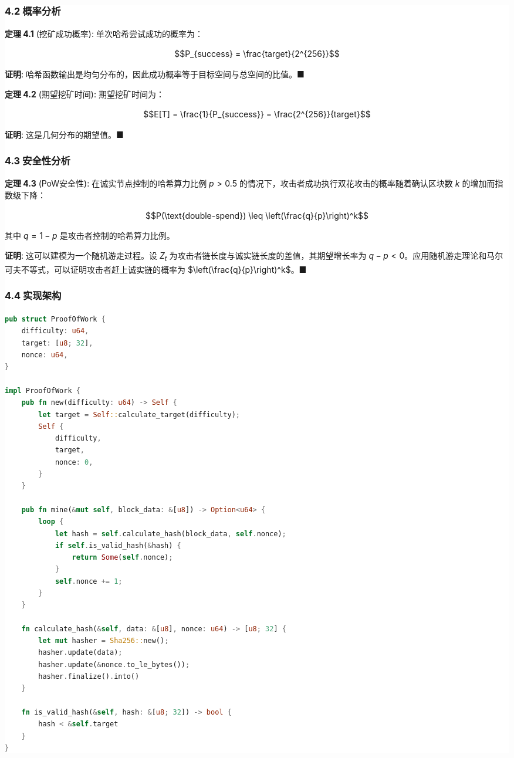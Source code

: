 ### 4.2 概率分析

**定理 4.1** (挖矿成功概率): 单次哈希尝试成功的概率为：

$$P_{success} = \frac{target}{2^{256}}$$

**证明**: 哈希函数输出是均匀分布的，因此成功概率等于目标空间与总空间的比值。■

**定理 4.2** (期望挖矿时间): 期望挖矿时间为：

$$E[T] = \frac{1}{P_{success}} = \frac{2^{256}}{target}$$

**证明**: 这是几何分布的期望值。■

### 4.3 安全性分析

**定理 4.3** (PoW安全性): 在诚实节点控制的哈希算力比例 $p > 0.5$ 的情况下，攻击者成功执行双花攻击的概率随着确认区块数 $k$ 的增加而指数级下降：

$$P(\text{double-spend}) \leq \left(\frac{q}{p}\right)^k$$

其中 $q = 1 - p$ 是攻击者控制的哈希算力比例。

**证明**: 这可以建模为一个随机游走过程。设 $Z_t$ 为攻击者链长度与诚实链长度的差值，其期望增长率为 $q - p < 0$。应用随机游走理论和马尔可夫不等式，可以证明攻击者赶上诚实链的概率为 $\left(\frac{q}{p}\right)^k$。■

### 4.4 实现架构

```rust
pub struct ProofOfWork {
    difficulty: u64,
    target: [u8; 32],
    nonce: u64,
}

impl ProofOfWork {
    pub fn new(difficulty: u64) -> Self {
        let target = Self::calculate_target(difficulty);
        Self {
            difficulty,
            target,
            nonce: 0,
        }
    }
    
    pub fn mine(&mut self, block_data: &[u8]) -> Option<u64> {
        loop {
            let hash = self.calculate_hash(block_data, self.nonce);
            if self.is_valid_hash(&hash) {
                return Some(self.nonce);
            }
            self.nonce += 1;
        }
    }
    
    fn calculate_hash(&self, data: &[u8], nonce: u64) -> [u8; 32] {
        let mut hasher = Sha256::new();
        hasher.update(data);
        hasher.update(&nonce.to_le_bytes());
        hasher.finalize().into()
    }
    
    fn is_valid_hash(&self, hash: &[u8; 32]) -> bool {
        hash < &self.target
    }
}
```
